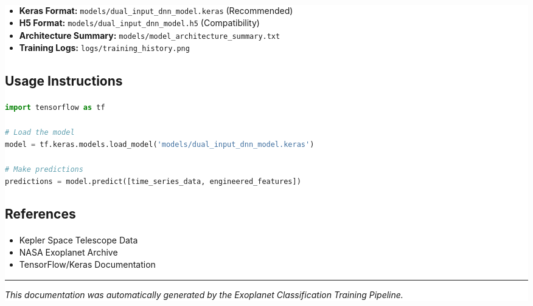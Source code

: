 - **Keras Format:** `models/dual_input_dnn_model.keras` (Recommended)
- **H5 Format:** `models/dual_input_dnn_model.h5` (Compatibility)
- **Architecture Summary:** `models/model_architecture_summary.txt`
- **Training Logs:** `logs/training_history.png`

## Usage Instructions

```python
import tensorflow as tf

# Load the model
model = tf.keras.models.load_model('models/dual_input_dnn_model.keras')

# Make predictions
predictions = model.predict([time_series_data, engineered_features])
```

## References

- Kepler Space Telescope Data
- NASA Exoplanet Archive
- TensorFlow/Keras Documentation

---
*This documentation was automatically generated by the Exoplanet Classification Training Pipeline.*
